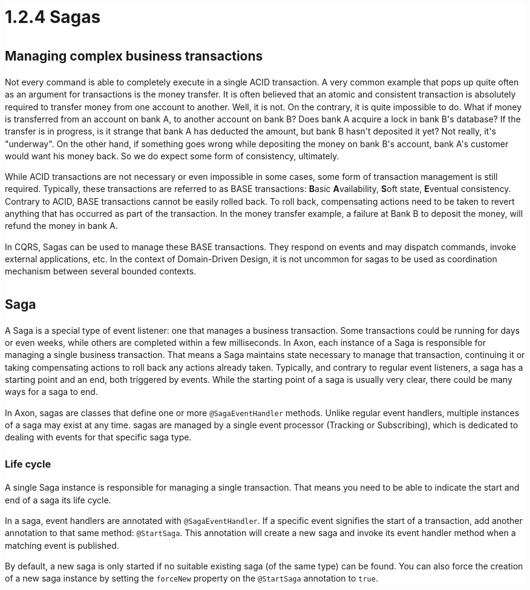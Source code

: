 # 1.2.4 Sagas

## Managing complex business transactions

Not every command is able to completely execute in a single ACID transaction. A very common example that pops up quite often as an argument for transactions is the money transfer. It is often believed that an atomic and consistent transaction is absolutely required to transfer money from one account to another. Well, it is not. On the contrary, it is quite impossible to do. What if money is transferred from an account on bank A, to another account on bank B? Does bank A acquire a lock in bank B's database? If the transfer is in progress, is it strange that bank A has deducted the amount, but bank B hasn't deposited it yet? Not really, it's "underway". On the other hand, if something goes wrong while depositing the money on bank B's account, bank A's customer would want his money back. So we do expect some form of consistency, ultimately.

While ACID transactions are not necessary or even impossible in some cases, some form of transaction management is still required. Typically, these transactions are referred to as BASE transactions: **B**asic **A**vailability, **S**oft state, **E**ventual consistency. Contrary to ACID, BASE transactions cannot be easily rolled back. To roll back, compensating actions need to be taken to revert anything that has occurred as part of the transaction. In the money transfer example, a failure at Bank B to deposit the money, will refund the money in bank A.

In CQRS, Sagas can be used to manage these BASE transactions. They respond on events and may dispatch commands, invoke external applications, etc. In the context of Domain-Driven Design, it is not uncommon for sagas to be used as coordination mechanism between several bounded contexts.

## Saga

A Saga is a special type of event listener: one that manages a business transaction. Some transactions could be running for days or even weeks, while others are completed within a few milliseconds. In Axon, each instance of a Saga is responsible for managing a single business transaction. That means a Saga maintains state necessary to manage that transaction, continuing it or taking compensating actions to roll back any actions already taken. Typically, and contrary to regular event listeners, a saga has a starting point and an end, both triggered by events. While the starting point of a saga is usually very clear, there could be many ways for a saga to end.

In Axon, sagas are classes that define one or more `@SagaEventHandler` methods. Unlike regular event handlers, multiple instances of a saga may exist at any time. sagas are managed by a single event processor \(Tracking or Subscribing\), which is dedicated to dealing with events for that specific saga type.

### Life cycle

A single Saga instance is responsible for managing a single transaction. That means you need to be able to indicate the start and end of a saga its life cycle.

In a saga, event handlers are annotated with `@SagaEventHandler`. If a specific event signifies the start of a transaction, add another annotation to that same method: `@StartSaga`. This annotation will create a new saga and invoke its event handler method when a matching event is published.

By default, a new saga is only started if no suitable existing saga \(of the same type\) can be found. You can also force the creation of a new saga instance by setting the `forceNew` property on the `@StartSaga` annotation to `true`.
